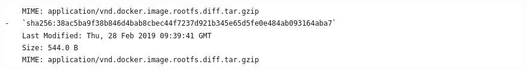 		MIME: application/vnd.docker.image.rootfs.diff.tar.gzip
	-	`sha256:38ac5ba9f38b846d4bab8cbec44f7237d921b345e65d5fe0e484ab093164aba7`  
		Last Modified: Thu, 28 Feb 2019 09:39:41 GMT  
		Size: 544.0 B  
		MIME: application/vnd.docker.image.rootfs.diff.tar.gzip
